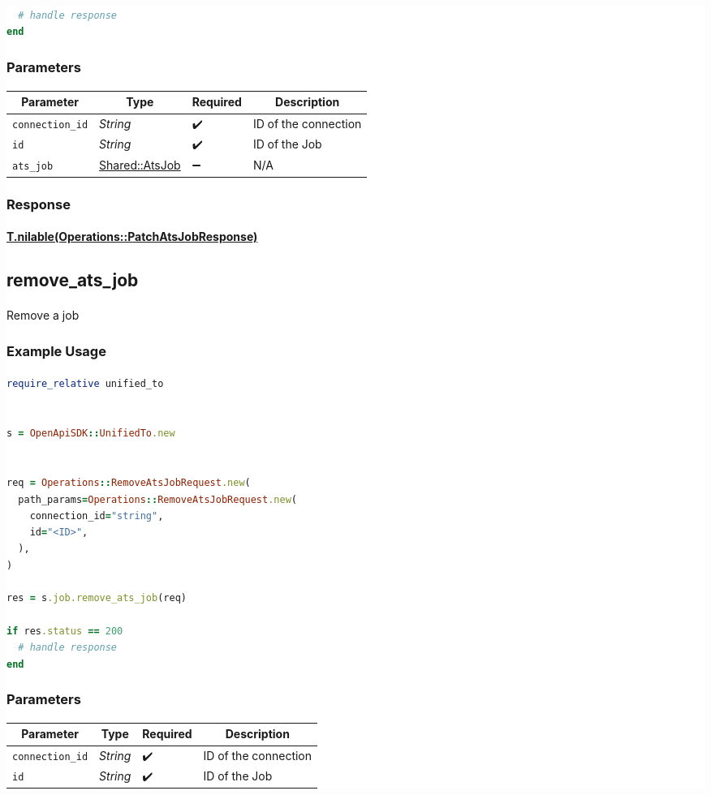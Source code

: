 ```ruby
  # handle response
end

```

### Parameters

| Parameter                                       | Type                                            | Required                                        | Description                                     |
| ----------------------------------------------- | ----------------------------------------------- | ----------------------------------------------- | ----------------------------------------------- |
| `connection_id`                                 | *String*                                        | :heavy_check_mark:                              | ID of the connection                            |
| `id`                                            | *String*                                        | :heavy_check_mark:                              | ID of the Job                                   |
| `ats_job`                                       | [Shared::AtsJob](../../models/shared/atsjob.md) | :heavy_minus_sign:                              | N/A                                             |


### Response

**[T.nilable(Operations::PatchAtsJobResponse)](../../models/operations/patchatsjobresponse.md)**


## remove_ats_job

Remove a job

### Example Usage

```ruby
require_relative unified_to


s = OpenApiSDK::UnifiedTo.new

   
req = Operations::RemoveAtsJobRequest.new(
  path_params=Operations::RemoveAtsJobRequest.new(
    connection_id="string",
    id="<ID>",
  ),
)
    
res = s.job.remove_ats_job(req)

if res.status == 200
  # handle response
end

```

### Parameters

| Parameter            | Type                 | Required             | Description          |
| -------------------- | -------------------- | -------------------- | -------------------- |
| `connection_id`      | *String*             | :heavy_check_mark:   | ID of the connection |
| `id`                 | *String*             | :heavy_check_mark:   | ID of the Job        |
